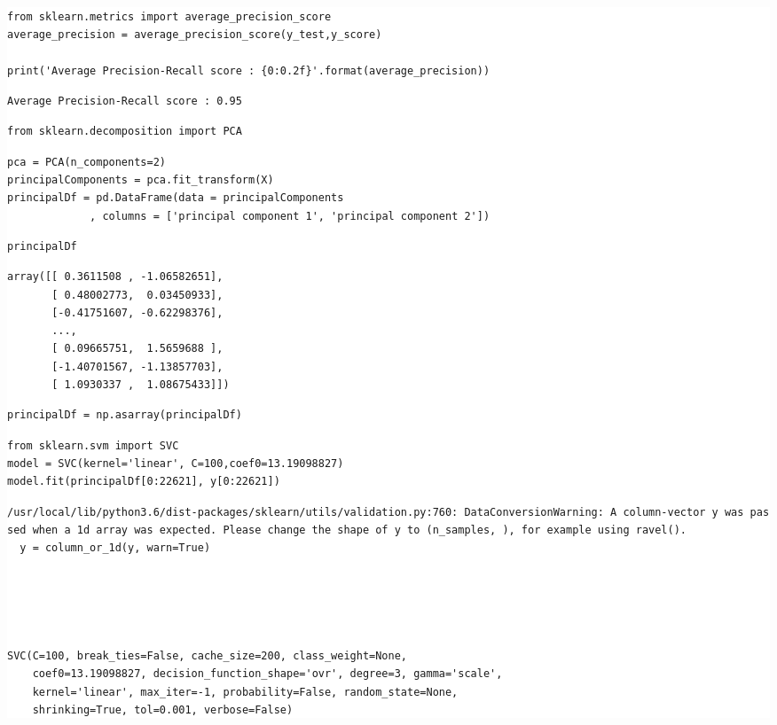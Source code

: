 

```
from sklearn.metrics import average_precision_score
average_precision = average_precision_score(y_test,y_score)

print('Average Precision-Recall score : {0:0.2f}'.format(average_precision))
```

    Average Precision-Recall score : 0.95



```
from sklearn.decomposition import PCA
```


```
pca = PCA(n_components=2)
principalComponents = pca.fit_transform(X)
principalDf = pd.DataFrame(data = principalComponents
             , columns = ['principal component 1', 'principal component 2'])
```


```
principalDf
```




    array([[ 0.3611508 , -1.06582651],
           [ 0.48002773,  0.03450933],
           [-0.41751607, -0.62298376],
           ...,
           [ 0.09665751,  1.5659688 ],
           [-1.40701567, -1.13857703],
           [ 1.0930337 ,  1.08675433]])




```
principalDf = np.asarray(principalDf)
```


```
from sklearn.svm import SVC
model = SVC(kernel='linear', C=100,coef0=13.19098827)
model.fit(principalDf[0:22621], y[0:22621])
```

    /usr/local/lib/python3.6/dist-packages/sklearn/utils/validation.py:760: DataConversionWarning: A column-vector y was passed when a 1d array was expected. Please change the shape of y to (n_samples, ), for example using ravel().
      y = column_or_1d(y, warn=True)





    SVC(C=100, break_ties=False, cache_size=200, class_weight=None,
        coef0=13.19098827, decision_function_shape='ovr', degree=3, gamma='scale',
        kernel='linear', max_iter=-1, probability=False, random_state=None,
        shrinking=True, tol=0.001, verbose=False)
